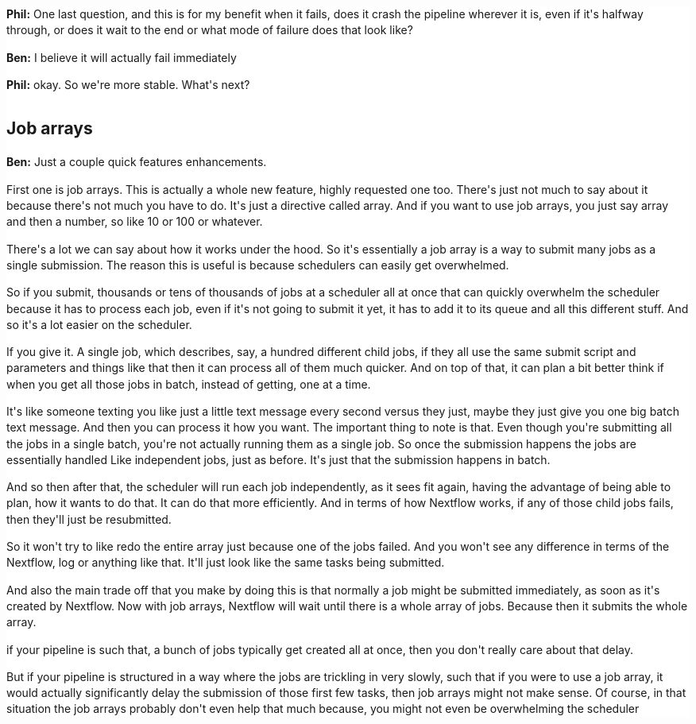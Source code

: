 **Phil:** One last question, and this is for my benefit when it fails, does it crash the pipeline wherever it is, even if it's halfway through, or does it wait to the end or what mode of failure does that look like?

**Ben:** I believe it will actually fail immediately

**Phil:** okay. So we're more stable. What's next?

## Job arrays

**Ben:** Just a couple quick features enhancements.

First one is job arrays. This is actually a whole new feature, highly requested one too. There's just not much to say about it because there's not much you have to do. It's just a directive called array. And if you want to use job arrays, you just say array and then a number, so like 10 or 100 or whatever.

There's a lot we can say about how it works under the hood. So it's essentially a job array is a way to submit many jobs as a single submission. The reason this is useful is because schedulers can easily get overwhelmed.

So if you submit, thousands or tens of thousands of jobs at a scheduler all at once that can quickly overwhelm the scheduler because it has to process each job, even if it's not going to submit it yet, it has to add it to its queue and all this different stuff. And so it's a lot easier on the scheduler.

If you give it. A single job, which describes, say, a hundred different child jobs, if they all use the same submit script and parameters and things like that then it can process all of them much quicker. And on top of that, it can plan a bit better think if when you get all those jobs in batch, instead of getting, one at a time.

It's like someone texting you like just a little text message every second versus they just, maybe they just give you one big batch text message. And then you can process it how you want. The important thing to note is that. Even though you're submitting all the jobs in a single batch, you're not actually running them as a single job. So once the submission happens the jobs are essentially handled Like independent jobs, just as before. It's just that the submission happens in batch.

And so then after that, the scheduler will run each job independently, as it sees fit again, having the advantage of being able to plan, how it wants to do that. It can do that more efficiently. And in terms of how Nextflow works, if any of those child jobs fails, then they'll just be resubmitted.

So it won't try to like redo the entire array just because one of the jobs failed. And you won't see any difference in terms of the Nextflow, log or anything like that. It'll just look like the same tasks being submitted.

And also the main trade off that you make by doing this is that normally a job might be submitted immediately, as soon as it's created by Nextflow. Now with job arrays, Nextflow will wait until there is a whole array of jobs. Because then it submits the whole array.

if your pipeline is such that, a bunch of jobs typically get created all at once, then you don't really care about that delay.

But if your pipeline is structured in a way where the jobs are trickling in very slowly, such that if you were to use a job array, it would actually significantly delay the submission of those first few tasks, then job arrays might not make sense. Of course, in that situation the job arrays probably don't even help that much because, you might not even be overwhelming the scheduler
